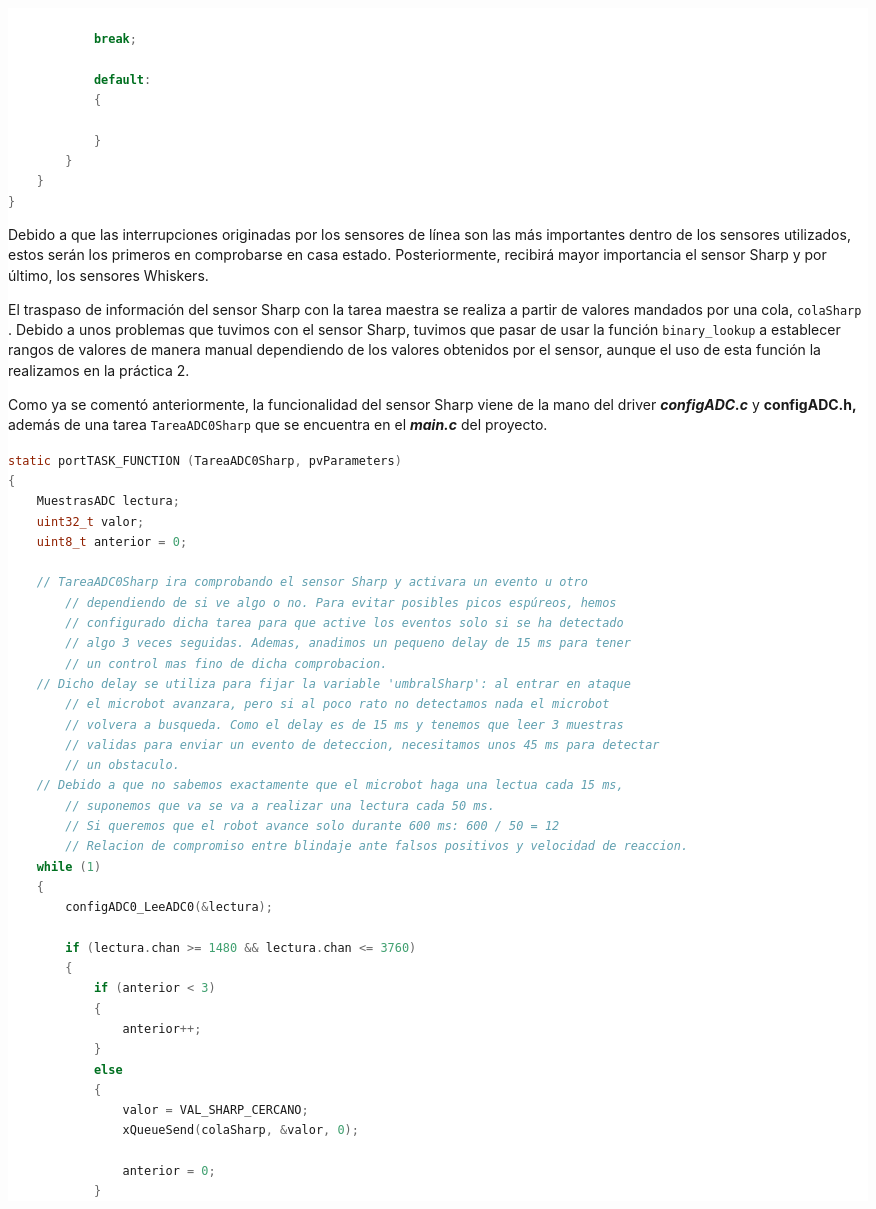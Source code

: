 ```c

            break;

            default:
            {

            }
        }
    }
}
```

Debido a que las interrupciones originadas por los sensores de línea son las más importantes dentro de los sensores utilizados, estos serán los primeros en comprobarse en casa estado. Posteriormente, recibirá mayor importancia el sensor Sharp y por último, los sensores Whiskers. 

El traspaso de información del sensor Sharp con la tarea maestra se realiza a partir de valores mandados por una cola, `colaSharp` . Debido a unos problemas que tuvimos con el sensor Sharp, tuvimos que pasar de usar la función `binary_lookup` a establecer rangos de valores de manera manual dependiendo de los valores obtenidos por el sensor, aunque el uso de esta función la realizamos en la práctica 2.

Como ya se comentó anteriormente, la funcionalidad del sensor Sharp viene de la mano del driver *********************configADC.c********************* y ************************************configADC.h,************************************ además de una tarea `TareaADC0Sharp` que se encuentra en el ***************main.c*************** del proyecto.

```c
static portTASK_FUNCTION (TareaADC0Sharp, pvParameters)
{
    MuestrasADC lectura;
    uint32_t valor;
    uint8_t anterior = 0;
    
    // TareaADC0Sharp ira comprobando el sensor Sharp y activara un evento u otro
		// dependiendo de si ve algo o no. Para evitar posibles picos espúreos, hemos
		// configurado dicha tarea para que active los eventos solo si se ha detectado
		// algo 3 veces seguidas. Ademas, anadimos un pequeno delay de 15 ms para tener
		// un control mas fino de dicha comprobacion.
    // Dicho delay se utiliza para fijar la variable 'umbralSharp': al entrar en ataque
		// el microbot avanzara, pero si al poco rato no detectamos nada el microbot
		// volvera a busqueda. Como el delay es de 15 ms y tenemos que leer 3 muestras
		// validas para enviar un evento de deteccion, necesitamos unos 45 ms para detectar
		// un obstaculo.
    // Debido a que no sabemos exactamente que el microbot haga una lectua cada 15 ms,
		// suponemos que va se va a realizar una lectura cada 50 ms.
		// Si queremos que el robot avance solo durante 600 ms: 600 / 50 = 12
		// Relacion de compromiso entre blindaje ante falsos positivos y velocidad de reaccion.
    while (1)
    {
        configADC0_LeeADC0(&lectura);

        if (lectura.chan >= 1480 && lectura.chan <= 3760)
        {
            if (anterior < 3)
            {
                anterior++;
            }
            else
            {
                valor = VAL_SHARP_CERCANO;
                xQueueSend(colaSharp, &valor, 0);

                anterior = 0;
            }
```